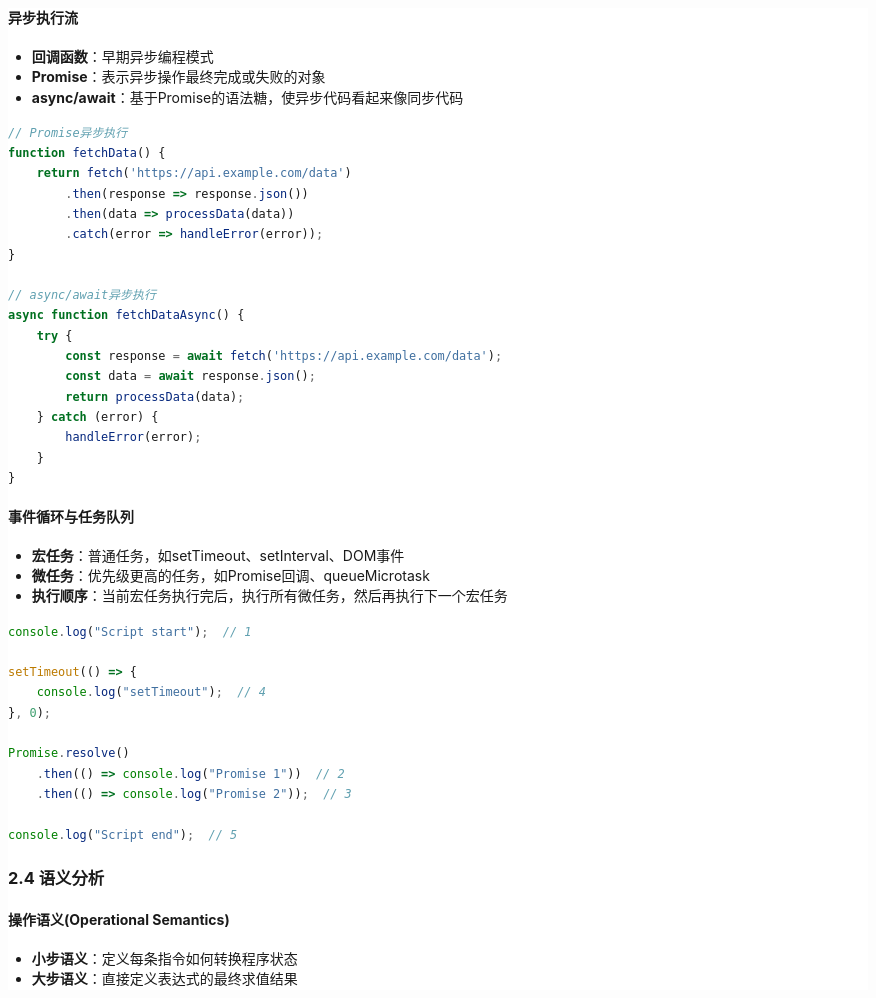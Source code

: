 #### 异步执行流

- **回调函数**：早期异步编程模式
- **Promise**：表示异步操作最终完成或失败的对象
- **async/await**：基于Promise的语法糖，使异步代码看起来像同步代码

```javascript
// Promise异步执行
function fetchData() {
    return fetch('https://api.example.com/data')
        .then(response => response.json())
        .then(data => processData(data))
        .catch(error => handleError(error));
}

// async/await异步执行
async function fetchDataAsync() {
    try {
        const response = await fetch('https://api.example.com/data');
        const data = await response.json();
        return processData(data);
    } catch (error) {
        handleError(error);
    }
}
```

#### 事件循环与任务队列

- **宏任务**：普通任务，如setTimeout、setInterval、DOM事件
- **微任务**：优先级更高的任务，如Promise回调、queueMicrotask
- **执行顺序**：当前宏任务执行完后，执行所有微任务，然后再执行下一个宏任务

```javascript
console.log("Script start");  // 1

setTimeout(() => {
    console.log("setTimeout");  // 4
}, 0);

Promise.resolve()
    .then(() => console.log("Promise 1"))  // 2
    .then(() => console.log("Promise 2"));  // 3

console.log("Script end");  // 5
```

### 2.4 语义分析

#### 操作语义(Operational Semantics)

- **小步语义**：定义每条指令如何转换程序状态
- **大步语义**：直接定义表达式的最终求值结果
